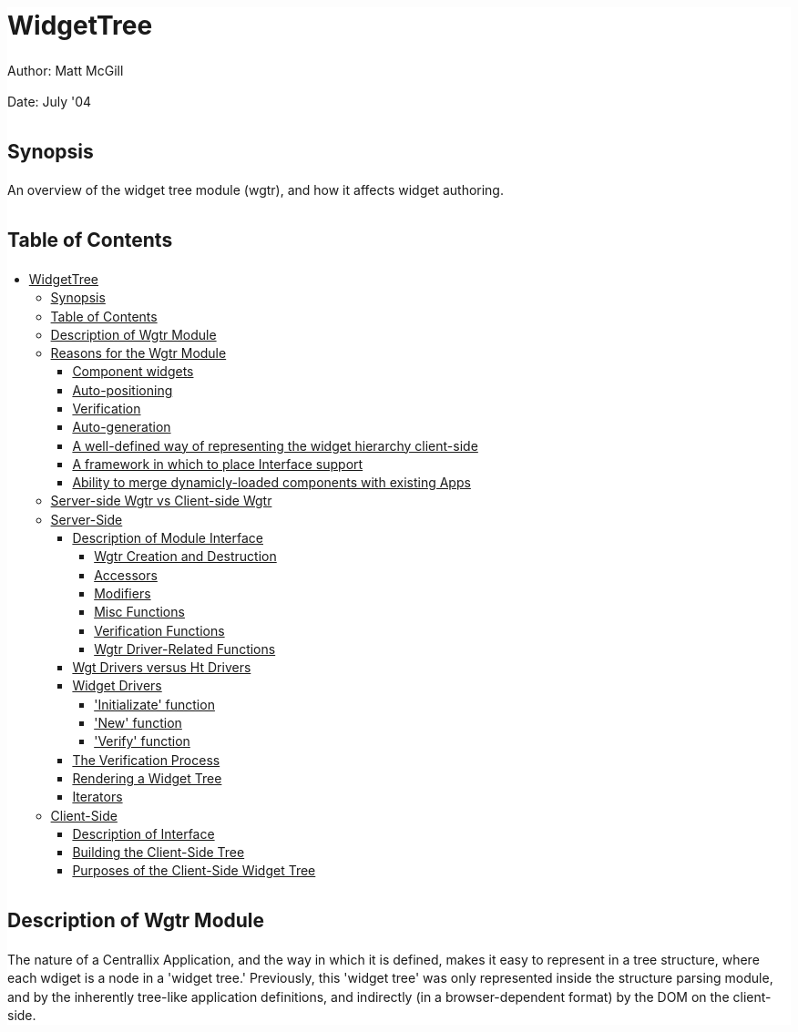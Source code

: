 # WidgetTree

Author: Matt McGill

Date: July '04

## Synopsis
An overview of the widget tree module (wgtr), and how it affects widget authoring.

## Table of Contents
- [WidgetTree](#widgettree)
  - [Synopsis](#synopsis)
  - [Table of Contents](#table-of-contents)
  - [Description of Wgtr Module](#description-of-wgtr-module)
  - [Reasons for the Wgtr Module](#reasons-for-the-wgtr-module)
    - [Component widgets](#component-widgets)
    - [Auto-positioning](#auto-positioning)
    - [Verification](#verification)
    - [Auto-generation](#auto-generation)
    - [A well-defined way of representing the widget hierarchy client-side](#a-well-defined-way-of-representing-the-widget-hierarchy-client-side)
    - [A framework in which to place Interface support](#a-framework-in-which-to-place-interface-support)
    - [Ability to merge dynamicly-loaded components with existing Apps](#ability-to-merge-dynamicly-loaded-components-with-existing-apps)
  - [Server-side Wgtr vs Client-side Wgtr](#server-side-wgtr-vs-client-side-wgtr)
  - [Server-Side](#server-side)
    - [Description of Module Interface](#description-of-module-interface)
      - [Wgtr Creation and Destruction](#wgtr-creation-and-destruction)
      - [Accessors](#accessors)
      - [Modifiers](#modifiers)
      - [Misc Functions](#misc-functions)
      - [Verification Functions](#verification-functions)
      - [Wgtr Driver-Related Functions](#wgtr-driver-related-functions)
    - [Wgt Drivers versus Ht Drivers](#wgt-drivers-versus-ht-drivers)
    - [Widget Drivers](#widget-drivers)
      - ['Initializate' function](#initializate-function)
      - ['New' function](#new-function)
      - ['Verify' function](#verify-function)
    - [The Verification Process](#the-verification-process)
    - [Rendering a Widget Tree](#rendering-a-widget-tree)
    - [Iterators](#iterators)
  - [Client-Side](#client-side)
    - [Description of Interface](#description-of-interface)
    - [Building the Client-Side Tree](#building-the-client-side-tree)
    - [Purposes of the Client-Side Widget Tree](#purposes-of-the-client-side-widget-tree)

## Description of Wgtr Module
The nature of a Centrallix Application, and the way in which it is defined, makes it easy to represent in a tree structure, where each wdiget is a node in a 'widget tree.' Previously, this 'widget tree' was only represented inside the structure parsing module, and by the inherently tree-like application definitions, and indirectly (in a browser-dependent format)  by the DOM on the client-side.
